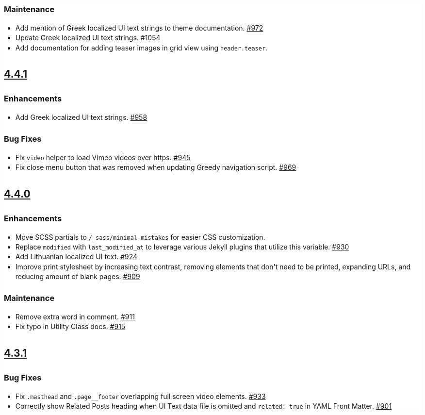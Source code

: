### Maintenance

- Add mention of Greek localized UI text strings to theme documentation. [#972](https://github.com/mmistakes/minimal-mistakes/pull/972)
- Update Greek localized UI text strings. [#1054](https://github.com/mmistakes/minimal-mistakes/pull/1054)
- Add documentation for adding teaser images in grid view using `header.teaser`.

## [4.4.1](https://github.com/mmistakes/minimal-mistakes/releases/tag/4.4.1)

### Enhancements

- Add Greek localized UI text strings. [#958](https://github.com/mmistakes/minimal-mistakes/pull/958)

### Bug Fixes

- Fix `video` helper to load Vimeo videos over https. [#945](https://github.com/mmistakes/minimal-mistakes/pull/945)
- Fix close menu button that was removed when updating Greedy navigation script. [#969](https://github.com/mmistakes/minimal-mistakes/issues/969)

## [4.4.0](https://github.com/mmistakes/minimal-mistakes/releases/tag/4.4.0)

### Enhancements

- Move SCSS partials to `/_sass/minimal-mistakes` for easier CSS customization. 
- Replace `modified` with `last_modified_at` to leverage various Jekyll plugins that utilize this variable. [#930](https://github.com/mmistakes/minimal-mistakes/pull/930)
- Add Lithuanian localized UI text. [#924](https://github.com/mmistakes/minimal-mistakes/pull/924)
- Improve print stylesheet by increasing text contrast, removing elements that don't need to be printed, expanding URLs, and reducing amount of blank pages. [#909](https://github.com/mmistakes/minimal-mistakes/issues/909)

### Maintenance

- Remove extra word in comment. [#911](https://github.com/mmistakes/minimal-mistakes/pull/911)
- Fix typo in Utility Class docs. [#915](https://github.com/mmistakes/minimal-mistakes/pull/915)

## [4.3.1](https://github.com/mmistakes/minimal-mistakes/releases/tag/4.3.1)

### Bug Fixes

- Fix `.masthead` and `.page__footer` overlapping full screen video elements. [#933](https://github.com/mmistakes/minimal-mistakes/issues/933)
- Correctly show Related Posts heading when UI Text data file is omitted and `related: true` in YAML Front Matter. [#901](https://github.com/mmistakes/minimal-mistakes/pull/901)
